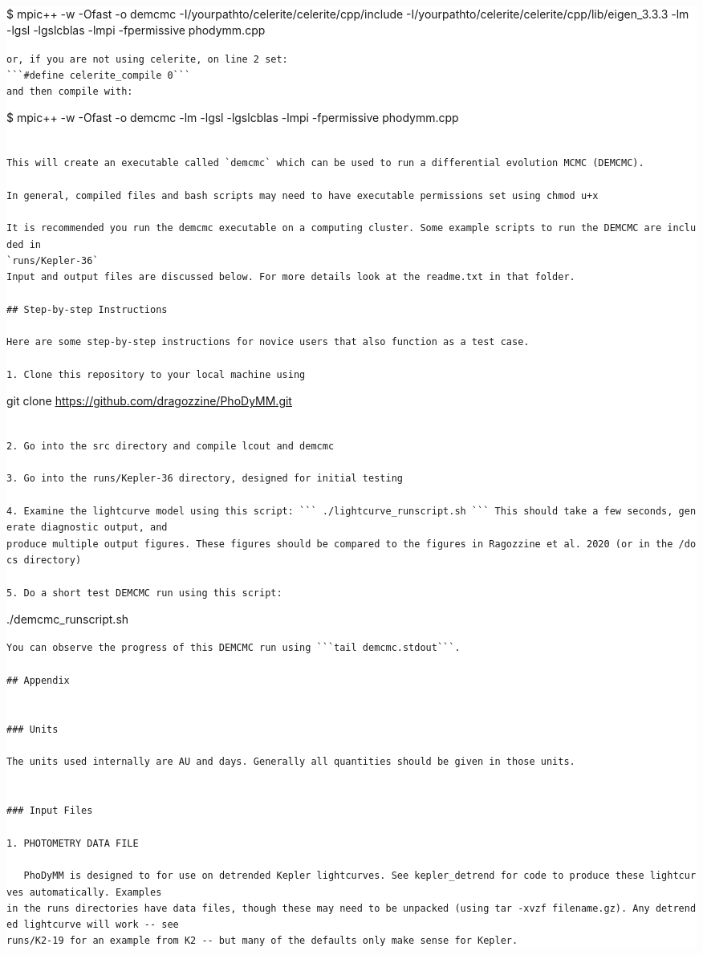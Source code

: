 $ mpic++ -w -Ofast -o demcmc -I/yourpathto/celerite/celerite/cpp/include -I/yourpathto/celerite/celerite/cpp/lib/eigen_3.3.3 -lm -lgsl -lgslcblas -lmpi -fpermissive phodymm.cpp
```
or, if you are not using celerite, on line 2 set:
```#define celerite_compile 0```
and then compile with:
```
$ mpic++ -w -Ofast -o demcmc -lm -lgsl -lgslcblas -lmpi -fpermissive phodymm.cpp
```

This will create an executable called `demcmc` which can be used to run a differential evolution MCMC (DEMCMC). 

In general, compiled files and bash scripts may need to have executable permissions set using chmod u+x

It is recommended you run the demcmc executable on a computing cluster. Some example scripts to run the DEMCMC are included in 
`runs/Kepler-36`
Input and output files are discussed below. For more details look at the readme.txt in that folder.  

## Step-by-step Instructions

Here are some step-by-step instructions for novice users that also function as a test case. 

1. Clone this repository to your local machine using
``` 
git clone https://github.com/dragozzine/PhoDyMM.git
```

2. Go into the src directory and compile lcout and demcmc

3. Go into the runs/Kepler-36 directory, designed for initial testing 

4. Examine the lightcurve model using this script: ``` ./lightcurve_runscript.sh ``` This should take a few seconds, generate diagnostic output, and 
produce multiple output figures. These figures should be compared to the figures in Ragozzine et al. 2020 (or in the /docs directory)

5. Do a short test DEMCMC run using this script:
```
./demcmc_runscript.sh
```
You can observe the progress of this DEMCMC run using ```tail demcmc.stdout```.

## Appendix


### Units

The units used internally are AU and days. Generally all quantities should be given in those units. 


### Input Files

1. PHOTOMETRY DATA FILE  

   PhoDyMM is designed to for use on detrended Kepler lightcurves. See kepler_detrend for code to produce these lightcurves automatically. Examples 
in the runs directories have data files, though these may need to be unpacked (using tar -xvzf filename.gz). Any detrended lightcurve will work -- see 
runs/K2-19 for an example from K2 -- but many of the defaults only make sense for Kepler. 

```